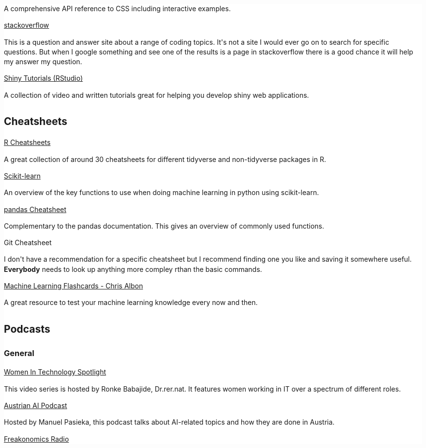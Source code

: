 A comprehensive API reference to CSS including interactive examples.

[stackoverflow](https://stackoverflow.com/questions/30560241/is-it-possible-to-get-the-current-spark-context-settings-in-pyspark)

This is a question and answer site about a range of coding topics. It's not a site I would ever go on to search for specific questions. But when I google something and see one of the results is a page in stackoverflow there is a good chance it will help my answer my question.

[Shiny Tutorials (RStudio)](https://shiny.rstudio.com/tutorial/)

A collection of video and written tutorials great for helping you develop shiny web applications.

<a id="cheatsheets"></a>

## Cheatsheets

[R Cheatsheets](https://www.rstudio.com/resources/cheatsheets/)

A great collection of around 30 cheatsheets for different tidyverse and non-tidyverse packages in R.

[Scikit-learn](https://s3.amazonaws.com/assets.datacamp.com/blog_assets/Scikit_Learn_Cheat_Sheet_Python.pdf)

An overview of the key functions to use when doing machine learning in python using scikit-learn.

[pandas Cheatsheet](https://pandas.pydata.org/Pandas_Cheat_Sheet.pdf)

Complementary to the pandas documentation. This gives an overview of commonly used functions.

<a>Git Cheatsheet</a>

I don't have a recommendation for a specific cheatsheet but I recommend finding one you like and saving it somewhere useful. **Everybody** needs to look up anything more compley rthan the basic commands.

[Machine Learning Flashcards - Chris Albon](https://machinelearningflashcards.com/)

A great resource to test your machine learning knowledge every now and then.

<a id="podcasts"></a>

## Podcasts

### General

[Women In Technology Spotlight](https://www.youtube.com/channel/UCzyIflXBSORJe6sOLjAOP3A)

This video series is hosted by Ronke Babajide, Dr.rer.nat. It features women working in IT over a spectrum of different roles.

[Austrian AI Podcast](https://anchor.fm/aaip/)

Hosted by Manuel Pasieka, this podcast talks about AI-related topics and how they are done in Austria.

[Freakonomics Radio](http://freakonomics.com/archive/)

